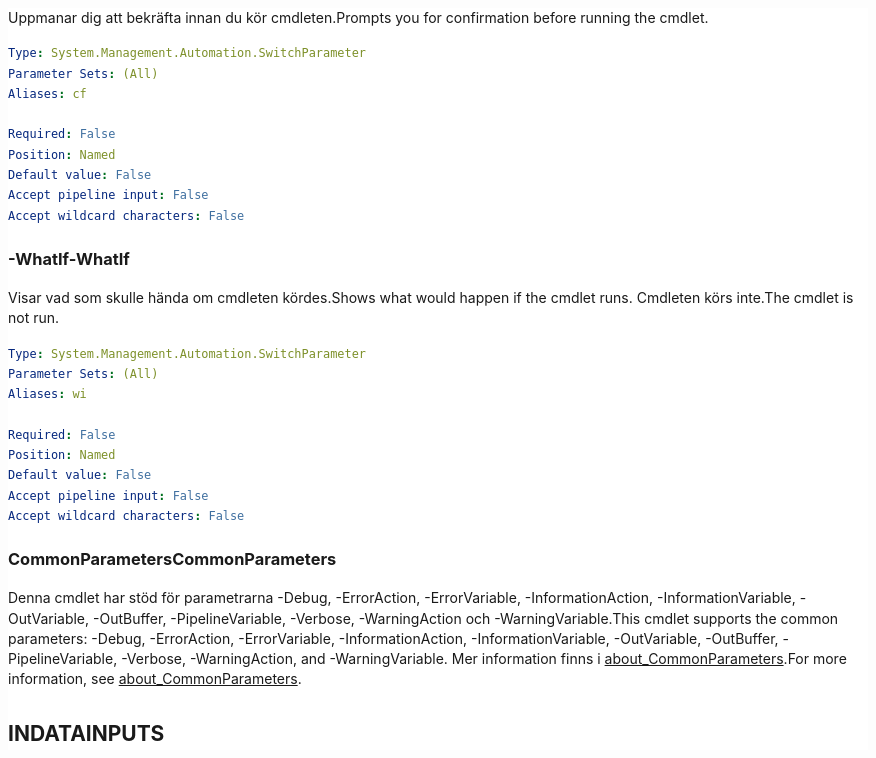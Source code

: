 <span data-ttu-id="3d084-218">Uppmanar dig att bekräfta innan du kör cmdleten.</span><span class="sxs-lookup"><span data-stu-id="3d084-218">Prompts you for confirmation before running the cmdlet.</span></span>

```yaml
Type: System.Management.Automation.SwitchParameter
Parameter Sets: (All)
Aliases: cf

Required: False
Position: Named
Default value: False
Accept pipeline input: False
Accept wildcard characters: False
```

### <span data-ttu-id="3d084-219">-WhatIf</span><span class="sxs-lookup"><span data-stu-id="3d084-219">-WhatIf</span></span>

<span data-ttu-id="3d084-220">Visar vad som skulle hända om cmdleten kördes.</span><span class="sxs-lookup"><span data-stu-id="3d084-220">Shows what would happen if the cmdlet runs.</span></span>
<span data-ttu-id="3d084-221">Cmdleten körs inte.</span><span class="sxs-lookup"><span data-stu-id="3d084-221">The cmdlet is not run.</span></span>

```yaml
Type: System.Management.Automation.SwitchParameter
Parameter Sets: (All)
Aliases: wi

Required: False
Position: Named
Default value: False
Accept pipeline input: False
Accept wildcard characters: False
```

### <span data-ttu-id="3d084-222">CommonParameters</span><span class="sxs-lookup"><span data-stu-id="3d084-222">CommonParameters</span></span>

<span data-ttu-id="3d084-223">Denna cmdlet har stöd för parametrarna -Debug, -ErrorAction, -ErrorVariable, -InformationAction, -InformationVariable, -OutVariable, -OutBuffer, -PipelineVariable, -Verbose, -WarningAction och -WarningVariable.</span><span class="sxs-lookup"><span data-stu-id="3d084-223">This cmdlet supports the common parameters: -Debug, -ErrorAction, -ErrorVariable, -InformationAction, -InformationVariable, -OutVariable, -OutBuffer, -PipelineVariable, -Verbose, -WarningAction, and -WarningVariable.</span></span> <span data-ttu-id="3d084-224">Mer information finns i [about_CommonParameters](https://go.microsoft.com/fwlink/?LinkID=113216).</span><span class="sxs-lookup"><span data-stu-id="3d084-224">For more information, see [about_CommonParameters](https://go.microsoft.com/fwlink/?LinkID=113216).</span></span>

## <span data-ttu-id="3d084-225">INDATA</span><span class="sxs-lookup"><span data-stu-id="3d084-225">INPUTS</span></span>
